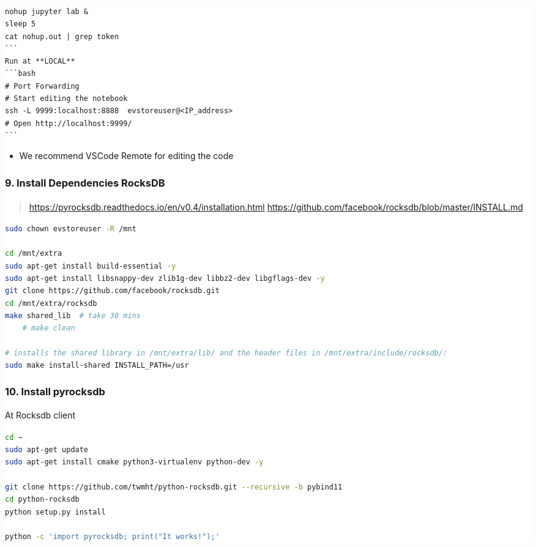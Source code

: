     nohup jupyter lab &
    sleep 5
    cat nohup.out | grep token
    ```
    Run at **LOCAL**
    ```bash
    # Port Forwarding
    # Start editing the notebook 
    ssh -L 9999:localhost:8888  evstoreuser@<IP_address>
    # Open http://localhost:9999/
    ```
- We recommend VSCode Remote for editing the code
### 9. Install Dependencies RocksDB

> https://pyrocksdb.readthedocs.io/en/v0.4/installation.html
> https://github.com/facebook/rocksdb/blob/master/INSTALL.md

```bash
sudo chown evstoreuser -R /mnt

cd /mnt/extra
sudo apt-get install build-essential -y
sudo apt-get install libsnappy-dev zlib1g-dev libbz2-dev libgflags-dev -y
git clone https://github.com/facebook/rocksdb.git
cd /mnt/extra/rocksdb
make shared_lib  # take 30 mins 
    # make clean

# installs the shared library in /mnt/extra/lib/ and the header files in /mnt/extra/include/rocksdb/:
sudo make install-shared INSTALL_PATH=/usr
```

### 10. Install pyrocksdb

At Rocksdb client
```bash
cd ~
sudo apt-get update
sudo apt-get install cmake python3-virtualenv python-dev -y

git clone https://github.com/twmht/python-rocksdb.git --recursive -b pybind11
cd python-rocksdb
python setup.py install

python -c 'import pyrocksdb; print("It works!");'
```
